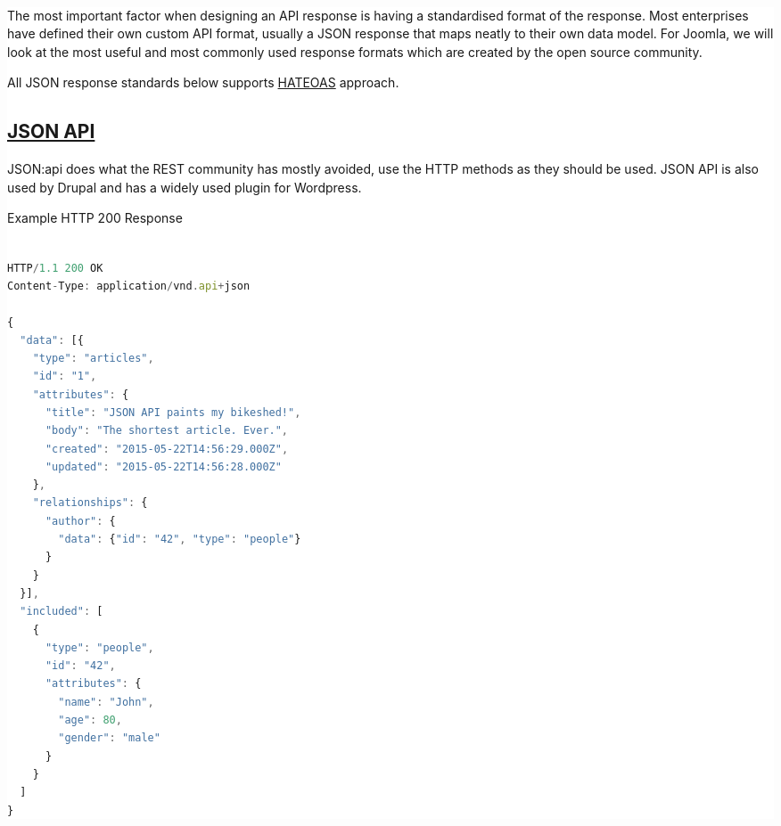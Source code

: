 The most important factor when designing an API response is having a standardised format of the response. 
Most enterprises have defined their own custom API format, usually a JSON response that maps neatly to their own data model. 
For Joomla, we will look at the most useful and most commonly used response formats which are created by the open source community.

All JSON response standards below supports [HATEOAS](https://en.wikipedia.org/wiki/HATEOAS) approach.

##  [JSON API](http://jsonapi.org/format/)

JSON:api does what the REST community has mostly avoided, use the HTTP methods as they should be used.
JSON API is also used by Drupal and has a widely used plugin for Wordpress.

Example HTTP 200 Response
```javascript

HTTP/1.1 200 OK
Content-Type: application/vnd.api+json

{
  "data": [{
    "type": "articles",
    "id": "1",
    "attributes": {
      "title": "JSON API paints my bikeshed!",
      "body": "The shortest article. Ever.",
      "created": "2015-05-22T14:56:29.000Z",
      "updated": "2015-05-22T14:56:28.000Z"
    },
    "relationships": {
      "author": {
        "data": {"id": "42", "type": "people"}
      }
    }
  }],
  "included": [
    {
      "type": "people",
      "id": "42",
      "attributes": {
        "name": "John",
        "age": 80,
        "gender": "male"
      }
    }
  ]
}

```
